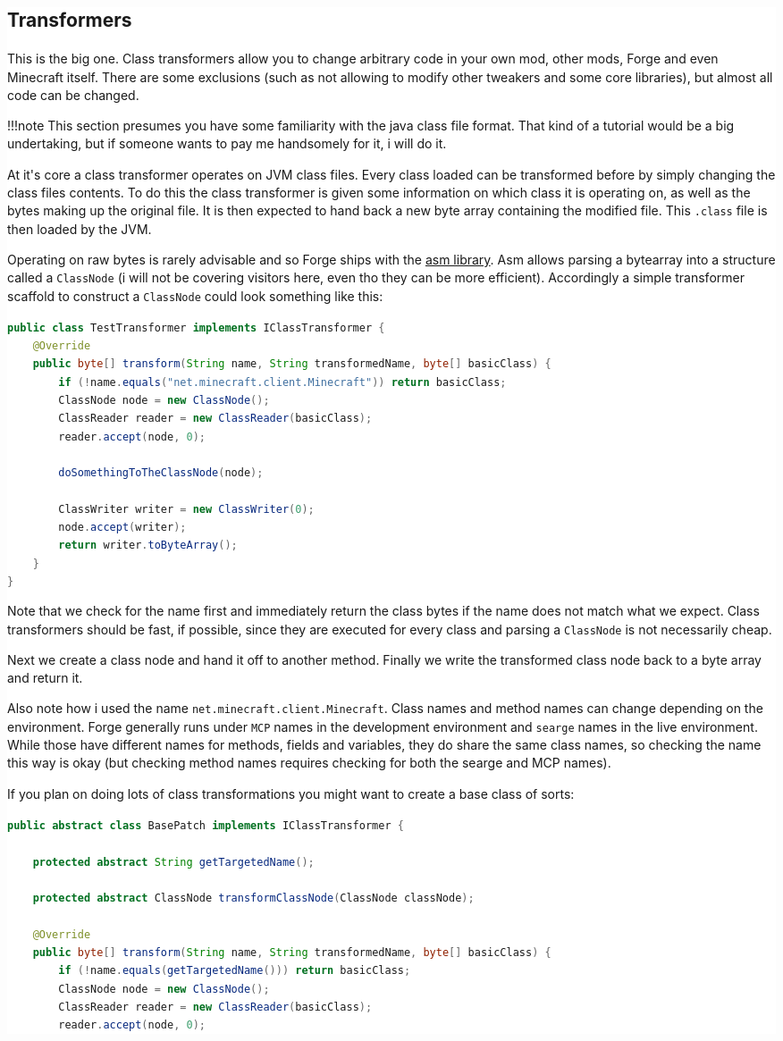 ## Transformers

This is the big one. Class transformers allow you to change arbitrary code in your own mod, other mods, Forge and even Minecraft itself. There are some exclusions (such as not allowing to modify other tweakers and some core libraries), but almost all code can be changed.

!!!note
    This section presumes you have some familiarity with the java class file format. That kind of a tutorial would be a big undertaking, but if someone wants to pay me handsomely for it, i will do it.

At it's core a class transformer operates on JVM class files. Every class loaded can be transformed before by simply changing the class files contents. To do this the class transformer is given some information on which class it is operating on, as well as the bytes making up the original file. It is then expected to hand back a new byte array containing the modified file. This `.class` file is then loaded by the JVM.

Operating on raw bytes is rarely advisable and so Forge ships with the [asm library](https://asm.ow2.io/). Asm allows parsing a bytearray into a structure called a `ClassNode` (i will not be covering visitors here, even tho they can be more efficient). Accordingly a simple transformer scaffold to construct a `ClassNode` could look something like this:

```java
public class TestTransformer implements IClassTransformer {
    @Override
    public byte[] transform(String name, String transformedName, byte[] basicClass) {
        if (!name.equals("net.minecraft.client.Minecraft")) return basicClass;
        ClassNode node = new ClassNode();
        ClassReader reader = new ClassReader(basicClass);
        reader.accept(node, 0);

        doSomethingToTheClassNode(node);
        
        ClassWriter writer = new ClassWriter(0);
        node.accept(writer);
        return writer.toByteArray();
    }
}
```

Note that we check for the name first and immediately return the class bytes if the name does not match what we expect. Class transformers should be fast, if possible, since they are executed for every class and parsing a `ClassNode` is not necessarily cheap.

Next we create a class node and hand it off to another method. Finally we write the transformed class node back to a byte array and return it.

Also note how i used the name `net.minecraft.client.Minecraft`. Class names and method names can change depending on the environment. Forge generally runs under `MCP` names in the development environment and `searge` names in the live environment. While those have different names for methods, fields and variables, they do share the same class names, so checking the name this way is okay (but checking method names requires checking for both the searge and MCP names).

If you plan on doing lots of class transformations you might want to create a base class of sorts:

```java
public abstract class BasePatch implements IClassTransformer {

    protected abstract String getTargetedName();

    protected abstract ClassNode transformClassNode(ClassNode classNode);

    @Override
    public byte[] transform(String name, String transformedName, byte[] basicClass) {
        if (!name.equals(getTargetedName())) return basicClass;
        ClassNode node = new ClassNode();
        ClassReader reader = new ClassReader(basicClass);
        reader.accept(node, 0);

```